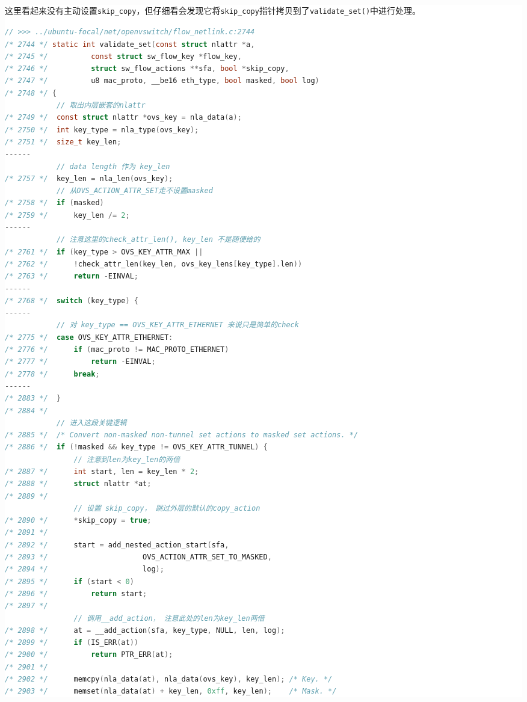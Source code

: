 这里看起来没有主动设置`skip_copy`，但仔细看会发现它将`skip_copy`指针拷贝到了`validate_set()`中进行处理。

```c
// >>> ../ubuntu-focal/net/openvswitch/flow_netlink.c:2744
/* 2744 */ static int validate_set(const struct nlattr *a,
/* 2745 */ 			const struct sw_flow_key *flow_key,
/* 2746 */ 			struct sw_flow_actions **sfa, bool *skip_copy,
/* 2747 */ 			u8 mac_proto, __be16 eth_type, bool masked, bool log)
/* 2748 */ {
    		// 取出内层嵌套的nlattr
/* 2749 */ 	const struct nlattr *ovs_key = nla_data(a);
/* 2750 */ 	int key_type = nla_type(ovs_key);
/* 2751 */ 	size_t key_len;
------
    		// data length 作为 key_len
/* 2757 */ 	key_len = nla_len(ovs_key);
    		// 从OVS_ACTION_ATTR_SET走不设置masked
/* 2758 */ 	if (masked)
/* 2759 */ 		key_len /= 2;
------
    		// 注意这里的check_attr_len(), key_len 不是随便给的
/* 2761 */ 	if (key_type > OVS_KEY_ATTR_MAX ||
/* 2762 */ 	    !check_attr_len(key_len, ovs_key_lens[key_type].len))
/* 2763 */ 		return -EINVAL;
------
/* 2768 */ 	switch (key_type) {
------
    		// 对 key_type == OVS_KEY_ATTR_ETHERNET 来说只是简单的check
/* 2775 */ 	case OVS_KEY_ATTR_ETHERNET:
/* 2776 */ 		if (mac_proto != MAC_PROTO_ETHERNET)
/* 2777 */ 			return -EINVAL;
/* 2778 */ 		break;
------
/* 2883 */ 	}
/* 2884 */ 
    		// 进入这段关键逻辑
/* 2885 */ 	/* Convert non-masked non-tunnel set actions to masked set actions. */
/* 2886 */ 	if (!masked && key_type != OVS_KEY_ATTR_TUNNEL) {
    			// 注意到len为key_len的两倍
/* 2887 */ 		int start, len = key_len * 2;
/* 2888 */ 		struct nlattr *at;
/* 2889 */ 
    			// 设置 skip_copy， 跳过外层的默认的copy_action
/* 2890 */ 		*skip_copy = true;
/* 2891 */ 
/* 2892 */ 		start = add_nested_action_start(sfa,
/* 2893 */ 						OVS_ACTION_ATTR_SET_TO_MASKED,
/* 2894 */ 						log);
/* 2895 */ 		if (start < 0)
/* 2896 */ 			return start;
/* 2897 */ 
    			// 调用__add_action， 注意此处的len为key_len两倍
/* 2898 */ 		at = __add_action(sfa, key_type, NULL, len, log);
/* 2899 */ 		if (IS_ERR(at))
/* 2900 */ 			return PTR_ERR(at);
/* 2901 */ 
/* 2902 */ 		memcpy(nla_data(at), nla_data(ovs_key), key_len); /* Key. */
/* 2903 */ 		memset(nla_data(at) + key_len, 0xff, key_len);    /* Mask. */
```
